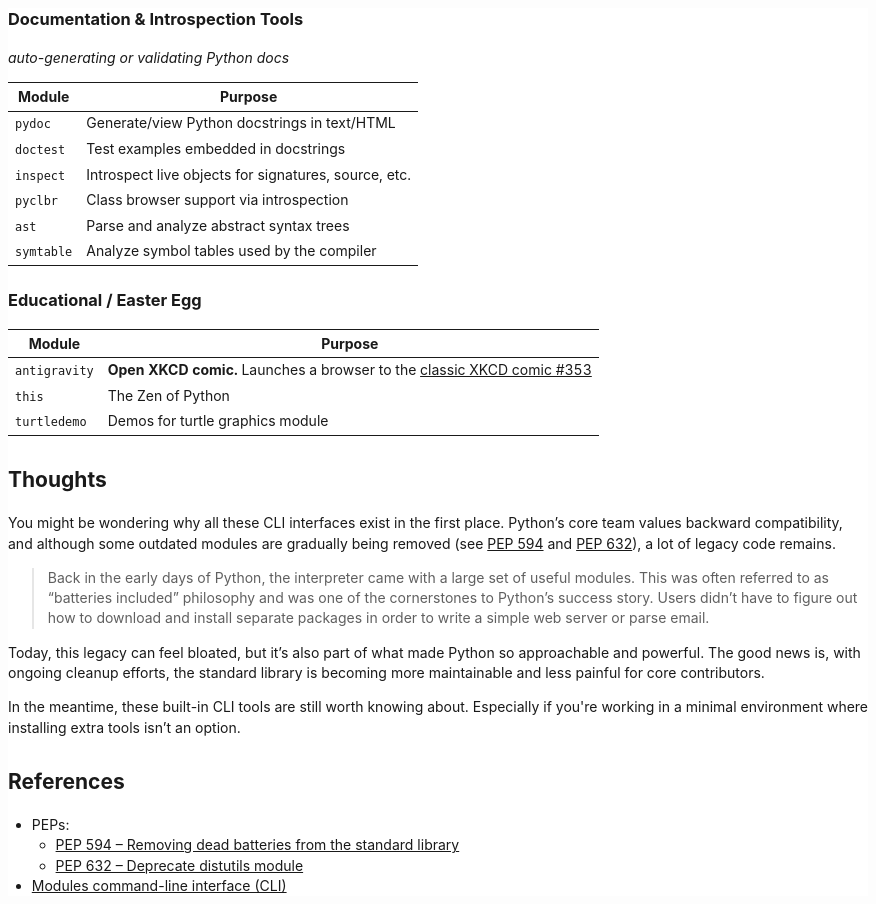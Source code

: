 
### Documentation & Introspection Tools

*auto-generating or validating Python docs*

| Module     | Purpose                                              |
| ---------- | ---------------------------------------------------- |
| `pydoc`    | Generate/view Python docstrings in text/HTML         |
| `doctest`  | Test examples embedded in docstrings                 |
| `inspect`  | Introspect live objects for signatures, source, etc. |
| `pyclbr`   | Class browser support via introspection              |
| `ast`      | Parse and analyze abstract syntax trees              |
| `symtable` | Analyze symbol tables used by the compiler           |

### Educational / Easter Egg

| Module       | Purpose                          |
| ------------ | -------------------------------- |
| `antigravity` | **Open XKCD comic.** Launches a browser to the [classic XKCD comic #353](https://xkcd.com/353/) | 
| `this`       | The Zen of Python                |
| `turtledemo` | Demos for turtle graphics module |

## Thoughts

You might be wondering why all these CLI interfaces exist in the first place. Python’s core team values backward compatibility, and although some outdated modules are gradually being removed (see [PEP 594][PEP 594] and [PEP 632][PEP 632]), a lot of legacy code remains.

>Back in the early days of Python, the interpreter came with a large set of useful modules. This was often referred to as “batteries included” philosophy and was one of the cornerstones to Python’s success story. Users didn’t have to figure out how to download and install separate packages in order to write a simple web server or parse email.

Today, this legacy can feel bloated, but it’s also part of what made Python so approachable and powerful. The good news is, with ongoing cleanup efforts, the standard library is becoming more maintainable and less painful for core contributors.

In the meantime, these built-in CLI tools are still worth knowing about. Especially if you're working in a minimal environment where installing extra tools isn’t an option.

## References

- PEPs: 
  - [PEP 594 – Removing dead batteries from the standard library][PEP 594]
  - [PEP 632 – Deprecate distutils module][PEP 632]
- [Modules command-line interface (CLI)][pydoc-cmdline]


[pydoc-cmdline]: https://docs.python.org/3.13/library/cmdline.html
[PEP 594]: https://peps.python.org/pep-0594/
[PEP 632]: https://peps.python.org/pep-0632/